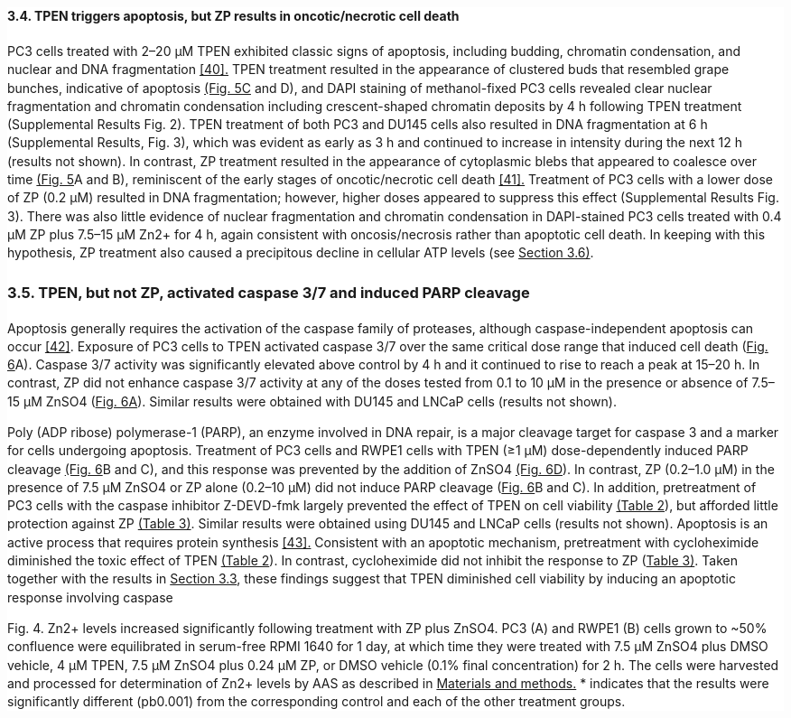 #### 3.4. TPEN triggers apoptosis, but ZP results in oncotic/necrotic cell death

PC3 cells treated with 2–20 μM TPEN exhibited classic signs of apoptosis, including budding, chromatin condensation, and nuclear and DNA fragmentation [\[40\].](#page-13-0) TPEN treatment resulted in the appearance of clustered buds that resembled grape bunches, indicative of apoptosis [\(Fig. 5C](#page-5-0) and D), and DAPI staining of methanol-fixed PC3 cells revealed clear nuclear fragmentation and chromatin condensation including crescent-shaped chromatin deposits by 4 h following TPEN treatment (Supplemental Results Fig. 2). TPEN treatment of both PC3 and DU145 cells also resulted in DNA fragmentation at 6 h (Supplemental Results, Fig. 3), which was evident as early as 3 h and continued to increase in intensity during the next 12 h (results not shown). In contrast, ZP treatment resulted in the appearance of cytoplasmic blebs that appeared to coalesce over time [\(Fig. 5](#page-5-0)A and B), reminiscent of the early stages of oncotic/necrotic cell death [\[41\].](#page-13-0) Treatment of PC3 cells with a lower dose of ZP (0.2 μM) resulted in DNA fragmentation; however, higher doses appeared to suppress this effect (Supplemental Results Fig. 3). There was also little evidence of nuclear fragmentation and chromatin condensation in DAPI-stained PC3 cells treated with 0.4 μM ZP plus 7.5–15 μM Zn2+ for 4 h, again consistent with oncosis/necrosis rather than apoptotic cell death. In keeping with this hypothesis, ZP treatment also caused a precipitous decline in cellular ATP levels (see [Section 3.6\)](#page-5-0).

### 3.5. TPEN, but not ZP, activated caspase 3/7 and induced PARP cleavage

Apoptosis generally requires the activation of the caspase family of proteases, although caspase-independent apoptosis can occur [\[42\]](#page-13-0). Exposure of PC3 cells to TPEN activated caspase 3/7 over the same critical dose range that induced cell death ([Fig. 6](#page-6-0)A). Caspase 3/7 activity was significantly elevated above control by 4 h and it continued to rise to reach a peak at 15–20 h. In contrast, ZP did not enhance caspase 3/7 activity at any of the doses tested from 0.1 to 10 μM in the presence or absence of 7.5–15 μM ZnSO4 ([Fig. 6A](#page-6-0)). Similar results were obtained with DU145 and LNCaP cells (results not shown).

Poly (ADP ribose) polymerase-1 (PARP), an enzyme involved in DNA repair, is a major cleavage target for caspase 3 and a marker for cells undergoing apoptosis. Treatment of PC3 cells and RWPE1 cells with TPEN (≥1 μM) dose-dependently induced PARP cleavage [\(Fig. 6](#page-6-0)B and C), and this response was prevented by the addition of ZnSO4 [\(Fig. 6D](#page-6-0)). In contrast, ZP (0.2–1.0 μM) in the presence of 7.5 μM ZnSO4 or ZP alone (0.2–10 μM) did not induce PARP cleavage ([Fig. 6](#page-6-0)B and C). In addition, pretreatment of PC3 cells with the caspase inhibitor Z-DEVD-fmk largely prevented the effect of TPEN on cell viability [\(Table 2](#page-6-0)), but afforded little protection against ZP [\(Table 3\)](#page-7-0). Similar results were obtained using DU145 and LNCaP cells (results not shown). Apoptosis is an active process that requires protein synthesis [\[43\].](#page-13-0) Consistent with an apoptotic mechanism, pretreatment with cycloheximide diminished the toxic effect of TPEN [\(Table 2](#page-6-0)). In contrast, cycloheximide did not inhibit the response to ZP ([Table 3\)](#page-7-0). Taken together with the results in [Section 3.3](#page-3-0), these findings suggest that TPEN diminished cell viability by inducing an apoptotic response involving caspase

<span id="page-5-0"></span>Fig. 4. Zn2+ levels increased significantly following treatment with ZP plus ZnSO4. PC3 (A) and RWPE1 (B) cells grown to ~50% confluence were equilibrated in serum-free RPMI 1640 for 1 day, at which time they were treated with 7.5 μM ZnSO4 plus DMSO vehicle, 4 μM TPEN, 7.5 μM ZnSO4 plus 0.24 μM ZP, or DMSO vehicle (0.1% final concentration) for 2 h. The cells were harvested and processed for determination of Zn2+ levels by AAS as described in [Materials and methods.](#page-1-0) \* indicates that the results were significantly different (pb0.001) from the corresponding control and each of the other treatment groups.
